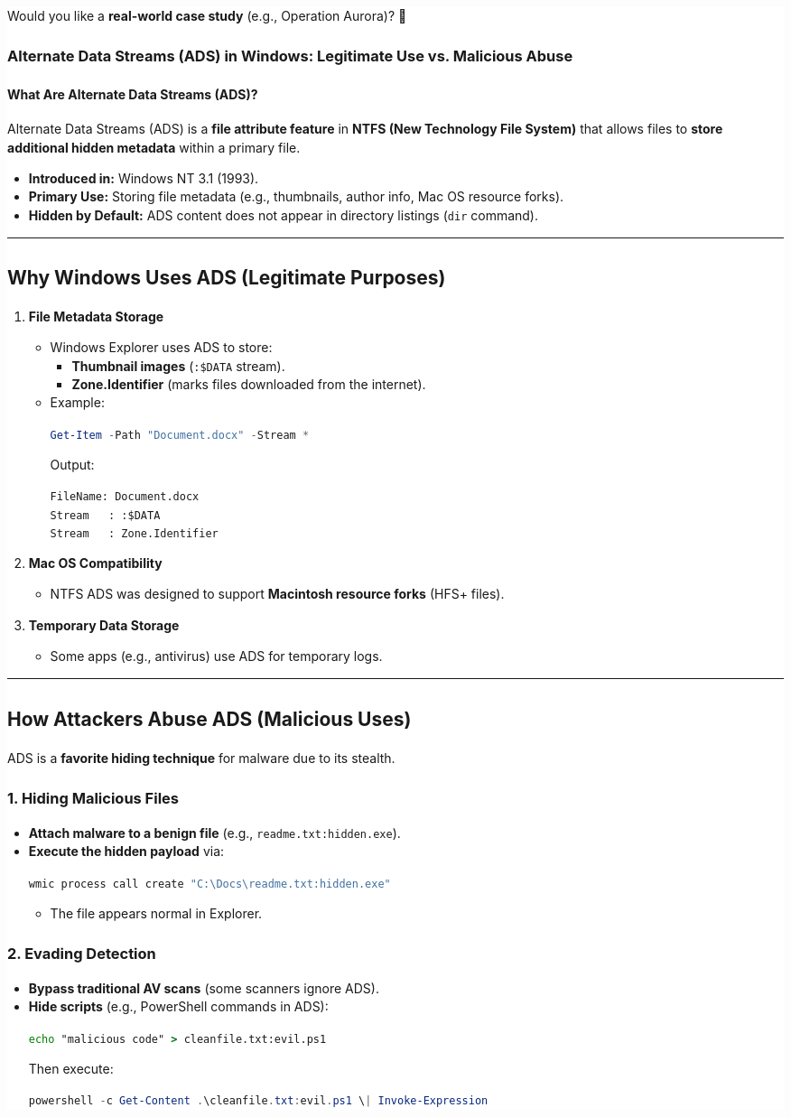 Would you like a **real-world case study** (e.g., Operation Aurora)? 🚀


### **Alternate Data Streams (ADS) in Windows: Legitimate Use vs. Malicious Abuse**  

#### **What Are Alternate Data Streams (ADS)?**  
Alternate Data Streams (ADS) is a **file attribute feature** in **NTFS (New Technology File System)** that allows files to **store additional hidden metadata** within a primary file.  

- **Introduced in:** Windows NT 3.1 (1993).  
- **Primary Use:** Storing file metadata (e.g., thumbnails, author info, Mac OS resource forks).  
- **Hidden by Default:** ADS content does not appear in directory listings (`dir` command).  

---

## **Why Windows Uses ADS (Legitimate Purposes)**  
1. **File Metadata Storage**  
   - Windows Explorer uses ADS to store:  
     - **Thumbnail images** (`:$DATA` stream).  
     - **Zone.Identifier** (marks files downloaded from the internet).  
   - Example:  
     ```powershell
     Get-Item -Path "Document.docx" -Stream *  
     ```
     Output:  
     ```
     FileName: Document.docx  
     Stream   : :$DATA  
     Stream   : Zone.Identifier  
     ```  

2. **Mac OS Compatibility**  
   - NTFS ADS was designed to support **Macintosh resource forks** (HFS+ files).  

3. **Temporary Data Storage**  
   - Some apps (e.g., antivirus) use ADS for temporary logs.  

---

## **How Attackers Abuse ADS (Malicious Uses)**  
ADS is a **favorite hiding technique** for malware due to its stealth.  

### **1. Hiding Malicious Files**  
- **Attach malware to a benign file** (e.g., `readme.txt:hidden.exe`).  
- **Execute the hidden payload** via:  
  ```cmd
  wmic process call create "C:\Docs\readme.txt:hidden.exe"
  ```
  - The file appears normal in Explorer.  

### **2. Evading Detection**  
- **Bypass traditional AV scans** (some scanners ignore ADS).  
- **Hide scripts** (e.g., PowerShell commands in ADS):  
  ```cmd
  echo "malicious code" > cleanfile.txt:evil.ps1
  ```  
  Then execute:  
  ```powershell
  powershell -c Get-Content .\cleanfile.txt:evil.ps1 \| Invoke-Expression
  ```
